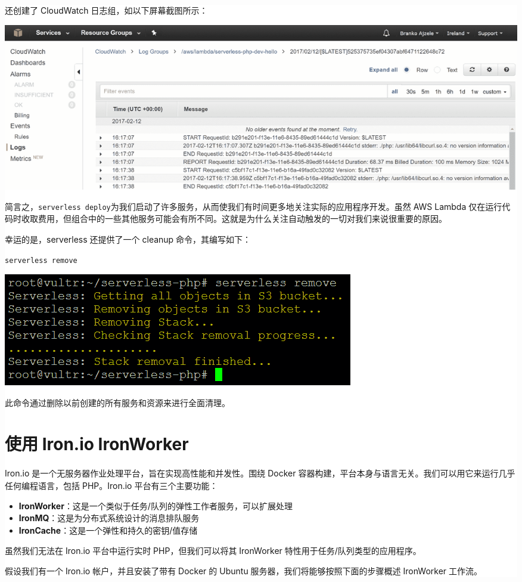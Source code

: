 还创建了 CloudWatch 日志组，如以下屏幕截图所示：

![](img/e52db856-4769-46ea-aa17-0b1c01f8e784.png)

简言之，`serverless deploy`为我们启动了许多服务，从而使我们有时间更多地关注实际的应用程序开发。虽然 AWS Lambda 仅在运行代码时收取费用，但组合中的一些其他服务可能会有所不同。这就是为什么关注自动触发的一切对我们来说很重要的原因。

幸运的是，serverless 还提供了一个 cleanup 命令，其编写如下：

```php
serverless remove

```

![](img/8a1807f7-94d9-4e90-bcab-e513dec0fa22.png)

此命令通过删除以前创建的所有服务和资源来进行全面清理。

# 使用 Iron.io IronWorker

Iron.io 是一个无服务器作业处理平台，旨在实现高性能和并发性。围绕 Docker 容器构建，平台本身与语言无关。我们可以用它来运行几乎任何编程语言，包括 PHP。Iron.io 平台有三个主要功能：

*   **IronWorker**：这是一个类似于任务/队列的弹性工作者服务，可以扩展处理
*   **IronMQ**：这是为分布式系统设计的消息排队服务
*   **IronCache**：这是一个弹性和持久的密钥/值存储

虽然我们无法在 Iron.io 平台中运行实时 PHP，但我们可以将其 IronWorker 特性用于任务/队列类型的应用程序。

假设我们有一个 Iron.io 帐户，并且安装了带有 Docker 的 Ubuntu 服务器，我们将能够按照下面的步骤概述 IronWorker 工作流。
